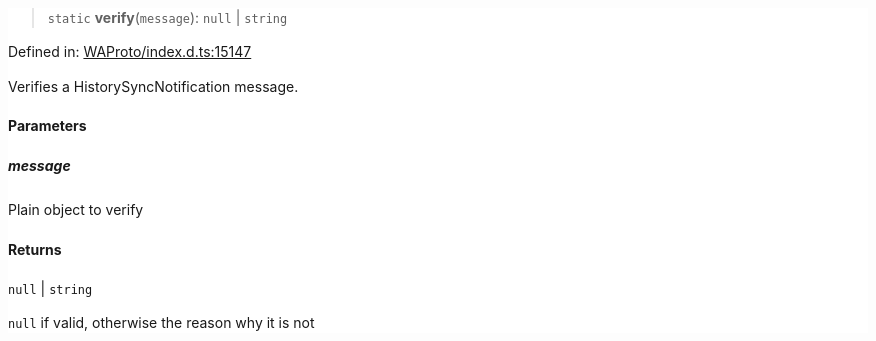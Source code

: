 > `static` **verify**(`message`): `null` \| `string`

Defined in: [WAProto/index.d.ts:15147](https://github.com/Riders004/Tv/blob/3d6aaf6f3efb499dc9d0ca82bb24083bb45a8478/WAProto/index.d.ts#L15147)

Verifies a HistorySyncNotification message.

#### Parameters

##### message

Plain object to verify

#### Returns

`null` \| `string`

`null` if valid, otherwise the reason why it is not
